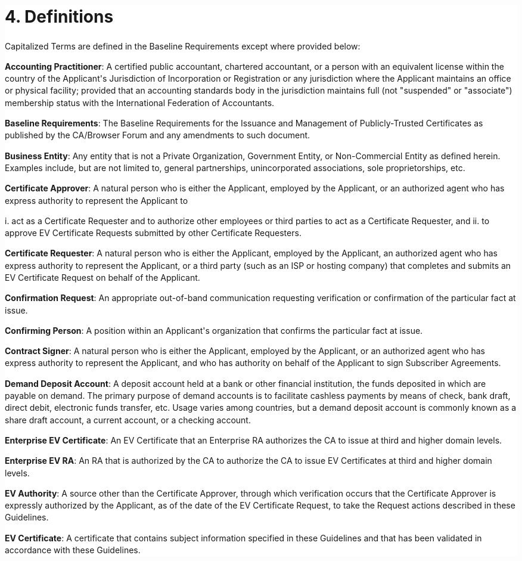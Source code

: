 # 4. Definitions

Capitalized Terms are defined in the Baseline Requirements except where provided below:

**Accounting Practitioner**: A certified public accountant, chartered accountant, or a person with an equivalent license within the country of the Applicant's Jurisdiction of Incorporation or Registration or any jurisdiction where the Applicant maintains an office or physical facility; provided that an accounting standards body in the jurisdiction maintains full (not "suspended" or "associate") membership status with the International Federation of Accountants.

**Baseline Requirements**: The Baseline Requirements for the Issuance and Management of Publicly-Trusted Certificates as published by the CA/Browser Forum and any amendments to such document.

**Business Entity**: Any entity that is not a Private Organization, Government Entity, or Non-Commercial Entity as defined herein. Examples include, but are not limited to, general partnerships, unincorporated associations, sole proprietorships, etc.

**Certificate Approver**: A natural person who is either the Applicant, employed by the Applicant, or an authorized agent who has express authority to represent the Applicant to

  i. act as a Certificate Requester and to authorize other employees or third parties to act as a Certificate Requester, and
  ii. to approve EV Certificate Requests submitted by other Certificate Requesters.

**Certificate Requester**: A natural person who is either the Applicant, employed by the Applicant, an authorized agent who has express authority to represent the Applicant, or a third party (such as an ISP or hosting company) that completes and submits an EV Certificate Request on behalf of the Applicant.

**Confirmation Request**: An appropriate out-of-band communication requesting verification or confirmation of the particular fact at issue.

**Confirming Person**: A position within an Applicant's organization that confirms the particular fact at issue.

**Contract Signer**: A natural person who is either the Applicant, employed by the Applicant, or an authorized agent who has express authority to represent the Applicant, and who has authority on behalf of the Applicant to sign Subscriber Agreements.

**Demand Deposit Account**: A deposit account held at a bank or other financial institution, the funds deposited in which are payable on demand.  The primary purpose of demand accounts is to facilitate cashless payments by means of check, bank draft, direct debit, electronic funds transfer, etc.  Usage varies among countries, but a demand deposit account is commonly known as a share draft account, a current account, or a checking account.

**Enterprise EV Certificate**: An EV Certificate that an Enterprise RA authorizes the CA to issue at third and higher domain levels.

**Enterprise EV RA**: An RA that is authorized by the CA to authorize the CA to issue EV Certificates at third and higher domain levels.

**EV Authority**: A source other than the Certificate Approver, through which verification occurs that the Certificate Approver is expressly authorized by the Applicant, as of the date of the EV Certificate Request, to take the Request actions described in these Guidelines.

**EV Certificate**: A certificate that contains subject information specified in these Guidelines and that has been validated in accordance with these Guidelines.
